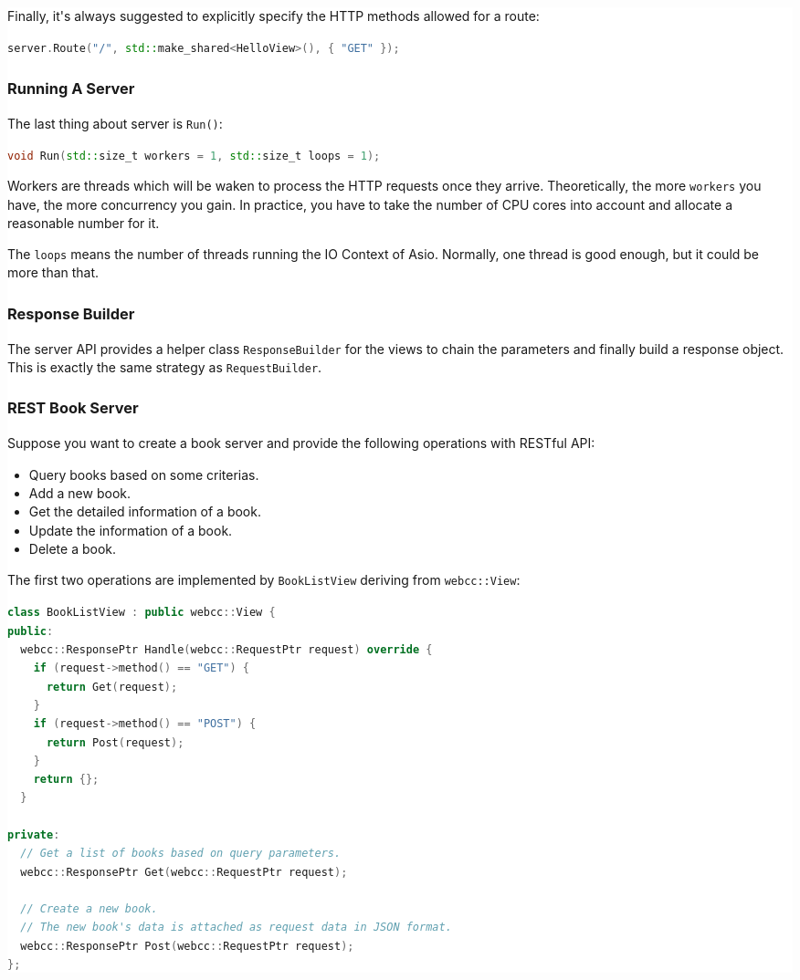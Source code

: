 Finally, it's always suggested to explicitly specify the HTTP methods allowed for a route:

```cpp
server.Route("/", std::make_shared<HelloView>(), { "GET" });
```

### Running A Server

The last thing about server is `Run()`:

```cpp
void Run(std::size_t workers = 1, std::size_t loops = 1);
```

Workers are threads which will be waken to process the HTTP requests once they arrive. Theoretically, the more `workers` you have, the more concurrency you gain. In practice, you have to take the number of CPU cores into account and allocate a reasonable number for it.

The `loops` means the number of threads running the IO Context of Asio. Normally, one thread is good enough, but it could be more than that.

### Response Builder

The server API provides a helper class `ResponseBuilder` for the views to chain the parameters and finally build a response object. This is exactly the same strategy as `RequestBuilder`.

### REST Book Server

Suppose you want to create a book server and provide the following operations with RESTful API:

- Query books based on some criterias.
- Add a new book.
- Get the detailed information of a book.
- Update the information of a book.
- Delete a book.

The first two operations are implemented by `BookListView` deriving from `webcc::View`:

```cpp
class BookListView : public webcc::View {
public:
  webcc::ResponsePtr Handle(webcc::RequestPtr request) override {
    if (request->method() == "GET") {
      return Get(request);
    }
    if (request->method() == "POST") {
      return Post(request);
    }
    return {};
  }
  
private:
  // Get a list of books based on query parameters.
  webcc::ResponsePtr Get(webcc::RequestPtr request);

  // Create a new book.
  // The new book's data is attached as request data in JSON format.
  webcc::ResponsePtr Post(webcc::RequestPtr request);
};
```
